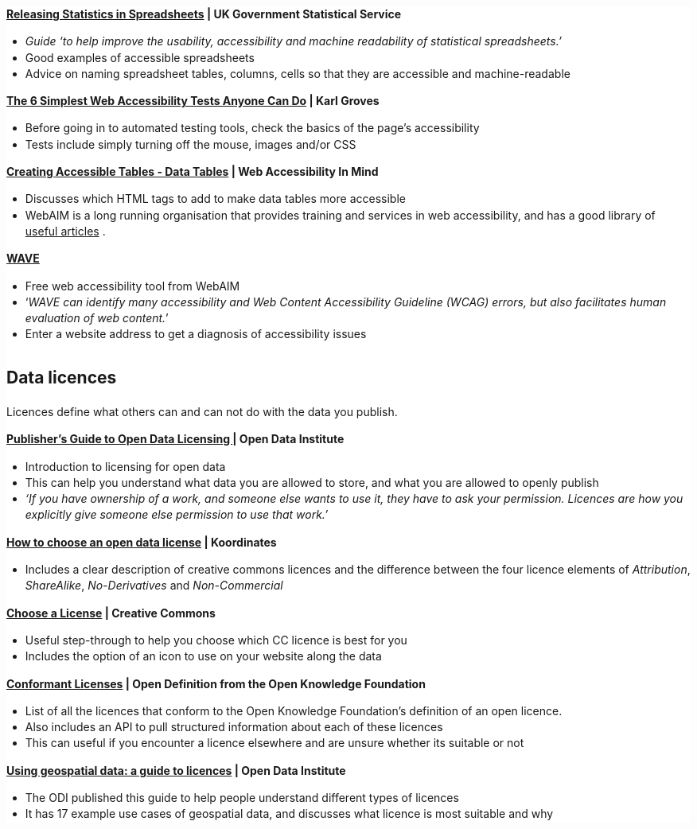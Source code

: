**[Releasing Statistics in Spreadsheets](https://gss.civilservice.gov.uk/policy-store/releasing-statistics-in-spreadsheets/#section-3) | UK Government Statistical Service**
* *Guide ‘to help improve the usability, accessibility and machine readability of statistical spreadsheets.’*
* Good examples of accessible spreadsheets
* Advice on naming spreadsheet tables, columns, cells so that they are accessible and machine-readable

**[The 6 Simplest Web Accessibility Tests Anyone Can Do](https://karlgroves.com/2013/09/05/the-6-simplest-web-accessibility-tests-anyone-can-do)  | Karl Groves**
* Before going in to automated testing tools, check the basics of the page’s accessibility
* Tests include simply turning off the mouse, images and/or CSS

**[Creating Accessible Tables - Data Tables](https://webaim.org/techniques/tables/data) | Web Accessibility In Mind**
* Discusses which HTML tags to add to make data tables more accessible 
* WebAIM is a long running organisation that provides training and services in web accessibility, and has a good library of  [useful articles](https://webaim.org/articles/) .

**[WAVE](https://wave.webaim.org/)** 
* Free web accessibility tool from WebAIM
* ‘*WAVE can identify many accessibility and Web Content Accessibility Guideline (WCAG) errors, but also facilitates human evaluation of web content.*’
* Enter a website address to get a diagnosis of accessibility issues 


## Data licences
Licences define what others can and can not do with the data you publish. 

**[Publisher’s Guide to Open Data Licensing ](https://theodi.org/article/publishers-guide-to-open-data-licensing/) | Open Data Institute**
* Introduction to licensing for open data
* This can help you understand what data you are allowed to store, and what you are allowed to openly publish
* *‘If you have ownership of a work, and someone else wants to use it, they have to ask your permission. Licences are how you explicitly give someone else permission to use that work.’*

**[How to choose an open data license](https://koordinates.com/guides/how-choose-open-data-license/)  |  Koordinates**
* Includes a clear description of creative commons licences and the difference between the four licence elements of *Attribution*, *ShareAlike*, *No-Derivatives* and *Non-Commercial*

**[Choose a License](https://creativecommons.org/choose/)  | Creative Commons**
* Useful step-through to help you choose which CC licence is best for you 
* Includes the option of an icon to use on your website along the data

**[Conformant Licenses](https://opendefinition.org/licenses/)  | Open Definition from the Open Knowledge Foundation**
* List of all the licences that conform to the Open Knowledge Foundation’s definition of an open licence. 
* Also includes an API to pull structured information about each of these licences
* This can useful if you encounter a licence elsewhere and are unsure whether its suitable or not 

**[Using geospatial data: a guide to licences](https://theodi.org/projects-services/projects/using-geospatial-data-a-guide-to-licences/)  | Open Data Institute**
* The ODI published this guide to help people understand different types of licences 
* It has 17 example use cases of geospatial data, and discusses what licence is most suitable and why
